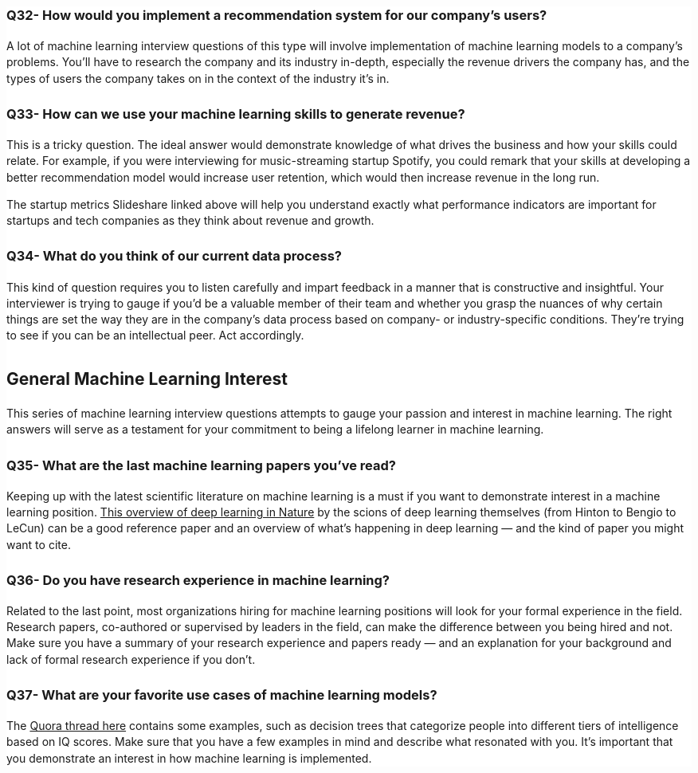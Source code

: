 ### Q32- How would you implement a recommendation system for our company’s users?
A lot of machine learning interview questions of this type will involve implementation of machine learning models to a company’s problems. You’ll have to research the company and its industry in-depth, especially the revenue drivers the company has, and the types of users the company takes on in the context of the industry it’s in.

### Q33- How can we use your machine learning skills to generate revenue?
This is a tricky question. The ideal answer would demonstrate knowledge of what drives the business and how your skills could relate. For example, if you were interviewing for music-streaming startup Spotify, you could remark that your skills at developing a better recommendation model would increase user retention, which would then increase revenue in the long run.

The startup metrics Slideshare linked above will help you understand exactly what performance indicators are important for startups and tech companies as they think about revenue and growth.

### Q34- What do you think of our current data process?
This kind of question requires you to listen carefully and impart feedback in a manner that is constructive and insightful. Your interviewer is trying to gauge if you’d be a valuable member of their team and whether you grasp the nuances of why certain things are set the way they are in the company’s data process based on company- or industry-specific conditions. They’re trying to see if you can be an intellectual peer. Act accordingly.

## General Machine Learning Interest
This series of machine learning interview questions attempts to gauge your passion and interest in machine learning. The right answers will serve as a testament for your commitment to being a lifelong learner in machine learning.

### Q35- What are the last machine learning papers you’ve read?
Keeping up with the latest scientific literature on machine learning is a must if you want to demonstrate interest in a machine learning position. [This overview of deep learning in Nature](http://www.cs.toronto.edu/~hinton/absps/NatureDeepReview.pdf) by the scions of deep learning themselves (from Hinton to Bengio to LeCun) can be a good reference paper and an overview of what’s happening in deep learning — and the kind of paper you might want to cite.

### Q36- Do you have research experience in machine learning?
Related to the last point, most organizations hiring for machine learning positions will look for your formal experience in the field. Research papers, co-authored or supervised by leaders in the field, can make the difference between you being hired and not. Make sure you have a summary of your research experience and papers ready — and an explanation for your background and lack of formal research experience if you don’t.

### Q37- What are your favorite use cases of machine learning models?
The [Quora thread here](https://www.quora.com/What-are-the-typical-use-cases-for-different-machine-learning-algorithms-For-instance-under-what-typical-conditions-would-one-prefer-to-use-one-over-the-other-without-having-tested-the-accuracy-of-learning) contains some examples, such as decision trees that categorize people into different tiers of intelligence based on IQ scores. Make sure that you have a few examples in mind and describe what resonated with you. It’s important that you demonstrate an interest in how machine learning is implemented.
